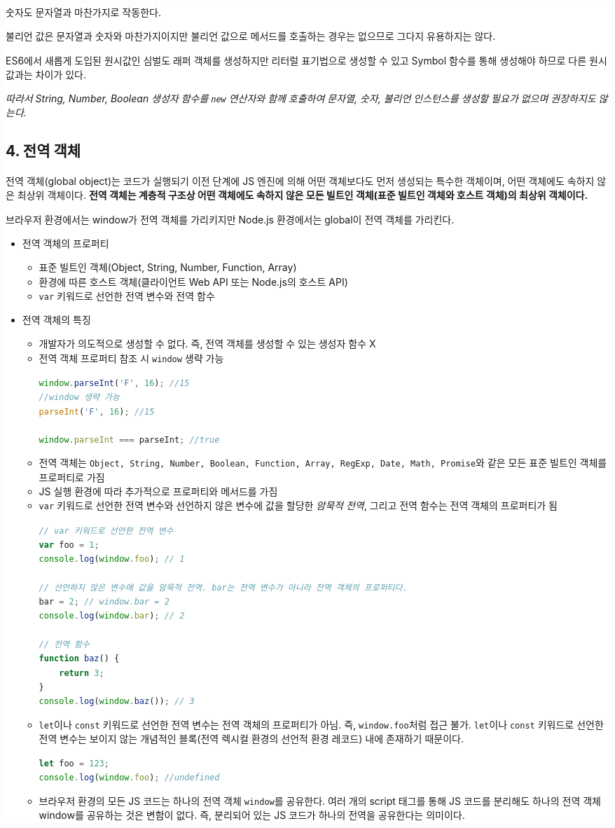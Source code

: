 숫자도 문자열과 마찬가지로 작동한다.

불리언 값은 문자열과 숫자와 마찬가지이지만 불리언 값으로 메서드를 호출하는 경우는 없으므로 그다지 유용하지는 않다.

ES6에서 새롭게 도입된 원시값인 심벌도 래퍼 객체를 생성하지만 리터럴 표기법으로 생성할 수 있고 Symbol 함수를 통해 생성해야 하므로 다른 원시값과는 차이가 있다.

_따라서 String, Number, Boolean 생성자 함수를 `new` 연산자와 함께 호출하여 문자열, 숫자, 불리언 인스턴스를 생성할 필요가 없으며 권장하지도 않는다._

## 4. 전역 객체

전역 객체(global object)는 코드가 실행되기 이전 단계에 JS 엔진에 의해 어떤 객체보다도 먼저 생성되는 특수한 객체이며, 어떤 객체에도 속하지 않은 최상위 객체이다.
__전역 객체는 계층적 구조상 어떤 객체에도 속하지 않은 모든 빌트인 객체(표준 빌트인 객체와 호스트 객체)의 최상위 객체이다.__

브라우저 환경에서는 window가 전역 객체를 가리키지만 Node.js 환경에서는 global이 전역 객체를 가리킨다. 

- 전역 객체의 프로퍼티
  - 표준 빌트인 객체(Object, String, Number, Function, Array)
  - 환경에 따른 호스트 객체(클라이언트 Web API 또는 Node.js의 호스트 API)
  - `var` 키워드로 선언한 전역 변수와 전역 함수

- 전역 객체의 특징
  - 개발자가 의도적으로 생성할 수 없다. 즉, 전역 객체를 생성할 수 있는 생성자 함수 X
  - 전역 객체 프로퍼티 참조 시 `window` 생략 가능
    ```js
    window.parseInt('F', 16); //15
    //window 생략 가능
    parseInt('F', 16); //15

    window.parseInt === parseInt; //true
    ```
  - 전역 객체는 `Object, String, Number, Boolean, Function, Array, RegExp, Date, Math, Promise`와 같은 모든 표준 빌트인 객체를 프로퍼티로 가짐
  - JS 실행 환경에 따라 추가적으로 프로퍼티와 메서드를 가짐
  - `var` 키워드로 선언한 전역 변수와 선언하지 않은 변수에 값을 할당한 _암묵적 전역_, 그리고 전역 함수는 전역 객체의 프로퍼티가 됨
    ```js
    // var 키워드로 선언한 전역 변수
    var foo = 1;
    console.log(window.foo); // 1
    
    // 선언하지 않은 변수에 값을 암묵적 전역. bar는 전역 변수가 아니라 전역 객체의 프로퍼티다.
    bar = 2; // window.bar = 2
    console.log(window.bar); // 2
    
    // 전역 함수
    function baz() {
        return 3;
    }
    console.log(window.baz()); // 3
    ```
  - `let`이나 `const` 키워드로 선언한 전역 변수는 전역 객체의 프로퍼티가 아님. 즉, `window.foo`처럼 접근 불가. `let`이나 `const` 키워드로 선언한 전역 변수는 보이지 않는 개념적인 블록(전역 렉시컬 환경의 선언적 환경 레코드) 내에 존재하기 때문이다.
    ```js
    let foo = 123;
    console.log(window.foo); //undefined
    ```
  - 브라우저 환경의 모든 JS 코드는 하나의 전역 객체 `window`를 공유한다. 여러 개의 script 태그를 통해 JS 코드를 분리해도 하나의 전역 객체 window를 공유하는 것은 변함이 없다. 즉, 분리되어 있는 JS 코드가 하나의 전역을 공유한다는 의미이다.
 